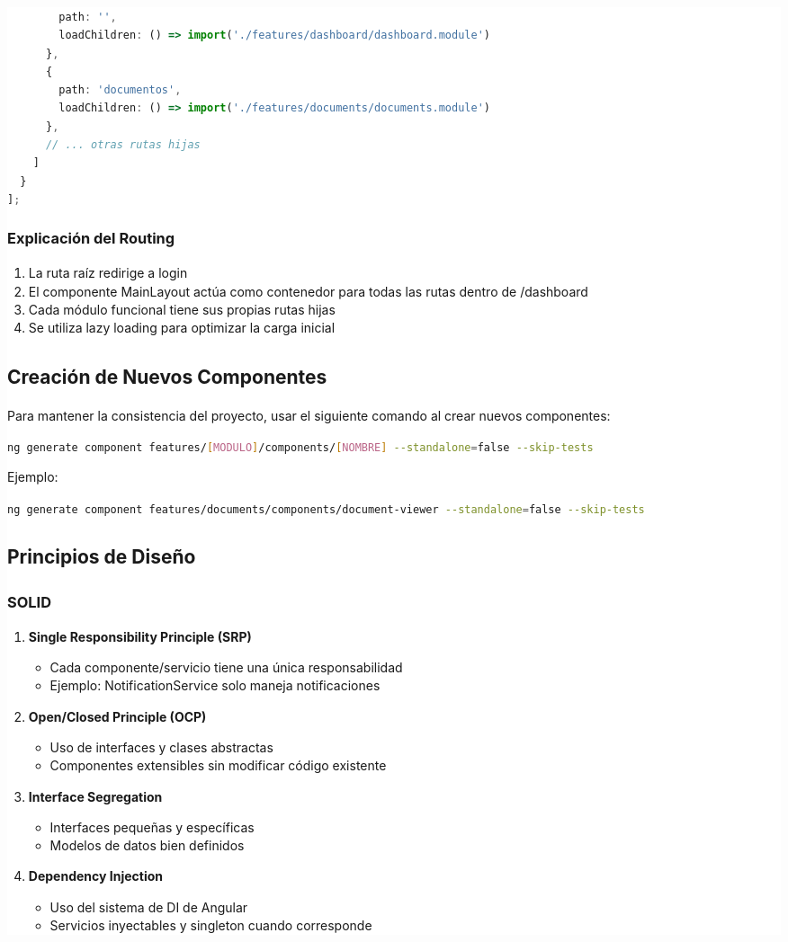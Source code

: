 ```typescript
        path: '',
        loadChildren: () => import('./features/dashboard/dashboard.module')
      },
      {
        path: 'documentos',
        loadChildren: () => import('./features/documents/documents.module')
      },
      // ... otras rutas hijas
    ]
  }
];
```

### Explicación del Routing

1. La ruta raíz redirige a login
2. El componente MainLayout actúa como contenedor para todas las rutas dentro de /dashboard
3. Cada módulo funcional tiene sus propias rutas hijas
4. Se utiliza lazy loading para optimizar la carga inicial

## Creación de Nuevos Componentes

Para mantener la consistencia del proyecto, usar el siguiente comando al crear nuevos componentes:

```bash
ng generate component features/[MODULO]/components/[NOMBRE] --standalone=false --skip-tests
```

Ejemplo:
```bash
ng generate component features/documents/components/document-viewer --standalone=false --skip-tests
```

## Principios de Diseño

### SOLID

1. **Single Responsibility Principle (SRP)**
   - Cada componente/servicio tiene una única responsabilidad
   - Ejemplo: NotificationService solo maneja notificaciones

2. **Open/Closed Principle (OCP)**
   - Uso de interfaces y clases abstractas
   - Componentes extensibles sin modificar código existente

3. **Interface Segregation**
   - Interfaces pequeñas y específicas
   - Modelos de datos bien definidos

4. **Dependency Injection**
   - Uso del sistema de DI de Angular
   - Servicios inyectables y singleton cuando corresponde
